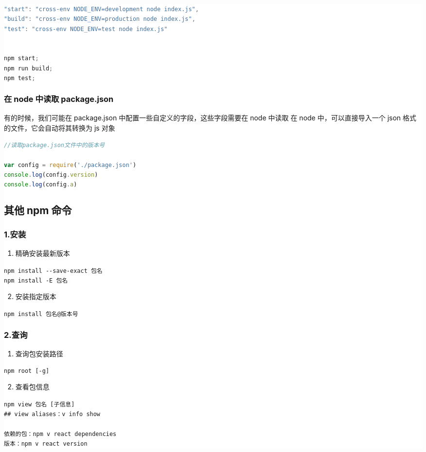```javascript
"start": "cross-env NODE_ENV=development node index.js",
"build": "cross-env NODE_ENV=production node index.js",
"test": "cross-env NODE_ENV=test node index.js"


npm start;
npm run build;
npm test;
```

### 在 node 中读取 package.json

有的时候，我们可能在 package.json 中配置一些自定义的字段，这些字段需要在 node 中读取
在 node 中，可以直接导入一个 json 格式的文件，它会自动将其转换为 js 对象

```javascript
//读取package.json文件中的版本号

var config = require('./package.json')
console.log(config.version)
console.log(config.a)
```

## 其他 npm 命令

### 1.安装

1. 精确安装最新版本

```shell
npm install --save-exact 包名
npm install -E 包名
```

2. 安装指定版本

```shell
npm install 包名@版本号
```

### 2.查询

1. 查询包安装路径

```shell
npm root [-g]
```

2. 查看包信息

```shell
npm view 包名 [子信息]
## view aliases：v info show

依赖的包：npm v react dependencies
版本：npm v react version
```
